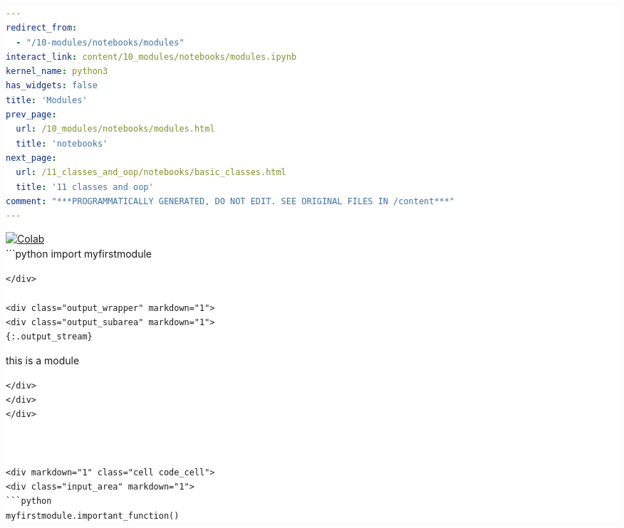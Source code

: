```yaml
---
redirect_from:
  - "/10-modules/notebooks/modules"
interact_link: content/10_modules/notebooks/modules.ipynb
kernel_name: python3
has_widgets: false
title: 'Modules'
prev_page:
  url: /10_modules/notebooks/modules.html
  title: 'notebooks'
next_page:
  url: /11_classes_and_oop/notebooks/basic_classes.html
  title: '11 classes and oop'
comment: "***PROGRAMMATICALLY GENERATED, DO NOT EDIT. SEE ORIGINAL FILES IN /content***"
---
```

<a href="https://colab.research.google.com/github/aviadr1/learn-python/blob/master/live%20class%20demonstrations/lesson%2010%20-%20modules.ipynb" target="_blank">
<img src="https://colab.research.google.com/assets/colab-badge.svg" 
     title="Open this file in Google Colab" alt="Colab"/>
</a>




<div markdown="1" class="cell code_cell">
<div class="input_area" markdown="1">
```python
import myfirstmodule

```
</div>

<div class="output_wrapper" markdown="1">
<div class="output_subarea" markdown="1">
{:.output_stream}
```
this is a module
```
</div>
</div>
</div>



<div markdown="1" class="cell code_cell">
<div class="input_area" markdown="1">
```python
myfirstmodule.important_function()

```
</div>

<div class="output_wrapper" markdown="1">
<div class="output_subarea" markdown="1">
